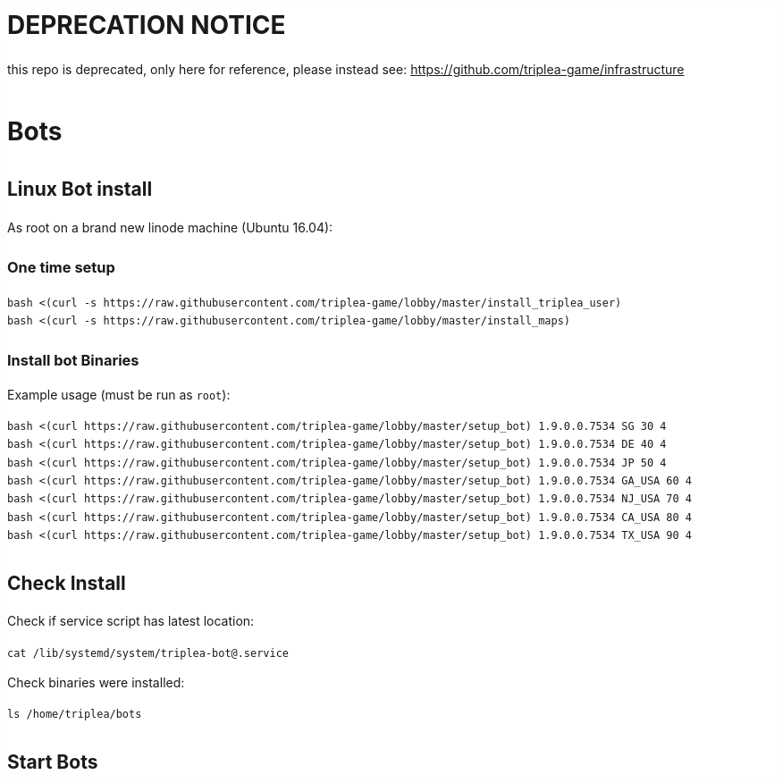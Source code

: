 # DEPRECATION NOTICE
this repo is deprecated, only here for reference, please instead see: https://github.com/triplea-game/infrastructure

# Bots

## Linux Bot install

As root on a brand new linode machine (Ubuntu 16.04):

### One time setup
```
bash <(curl -s https://raw.githubusercontent.com/triplea-game/lobby/master/install_triplea_user) 
bash <(curl -s https://raw.githubusercontent.com/triplea-game/lobby/master/install_maps) 
```

### Install bot Binaries
Example usage (must be run as `root`):
```
bash <(curl https://raw.githubusercontent.com/triplea-game/lobby/master/setup_bot) 1.9.0.0.7534 SG 30 4
bash <(curl https://raw.githubusercontent.com/triplea-game/lobby/master/setup_bot) 1.9.0.0.7534 DE 40 4
bash <(curl https://raw.githubusercontent.com/triplea-game/lobby/master/setup_bot) 1.9.0.0.7534 JP 50 4
bash <(curl https://raw.githubusercontent.com/triplea-game/lobby/master/setup_bot) 1.9.0.0.7534 GA_USA 60 4
bash <(curl https://raw.githubusercontent.com/triplea-game/lobby/master/setup_bot) 1.9.0.0.7534 NJ_USA 70 4
bash <(curl https://raw.githubusercontent.com/triplea-game/lobby/master/setup_bot) 1.9.0.0.7534 CA_USA 80 4
bash <(curl https://raw.githubusercontent.com/triplea-game/lobby/master/setup_bot) 1.9.0.0.7534 TX_USA 90 4
```

## Check Install

Check if service script has latest location:
```
cat /lib/systemd/system/triplea-bot@.service
```

Check binaries were installed:
```
ls /home/triplea/bots
```

## Start Bots
